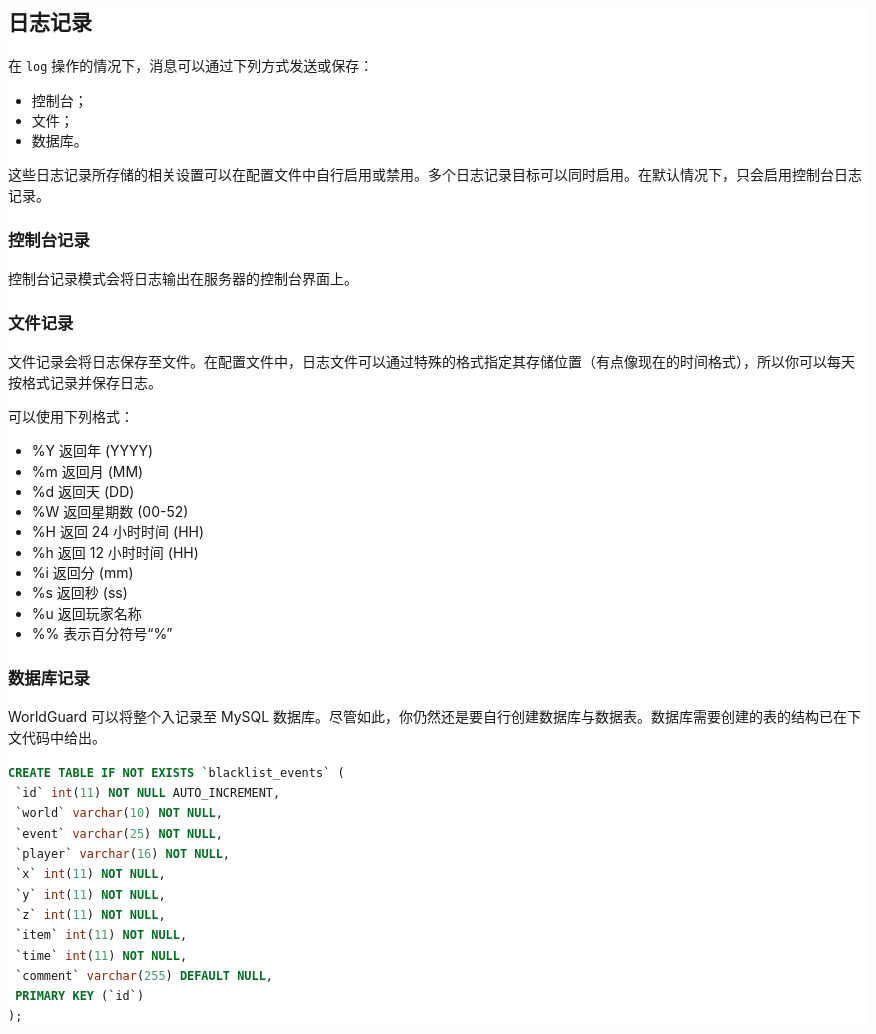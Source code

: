 ## 日志记录

在 `log` 操作的情况下，消息可以通过下列方式发送或保存：

* 控制台；
* 文件；
* 数据库。

这些日志记录所存储的相关设置可以在配置文件中自行启用或禁用。多个日志记录目标可以同时启用。在默认情况下，只会启用控制台日志记录。

### 控制台记录

控制台记录模式会将日志输出在服务器的控制台界面上。

### 文件记录

文件记录会将日志保存至文件。在配置文件中，日志文件可以通过特殊的格式指定其存储位置（有点像现在的时间格式），所以你可以每天按格式记录并保存日志。

可以使用下列格式：

* %Y 返回年 (YYYY)
* %m 返回月 (MM)
* %d 返回天 (DD)
* %W 返回星期数 (00-52)
* %H 返回 24 小时时间 (HH)
* %h 返回 12 小时时间 (HH)
* %i 返回分 (mm)
* %s 返回秒 (ss)
* %u 返回玩家名称
* %% 表示百分符号“%”

### 数据库记录

WorldGuard 可以将整个入记录至 MySQL 数据库。尽管如此，你仍然还是要自行创建数据库与数据表。数据库需要创建的表的结构已在下文代码中给出。

```SQL
CREATE TABLE IF NOT EXISTS `blacklist_events` (
 `id` int(11) NOT NULL AUTO_INCREMENT,
 `world` varchar(10) NOT NULL,
 `event` varchar(25) NOT NULL,
 `player` varchar(16) NOT NULL,
 `x` int(11) NOT NULL,
 `y` int(11) NOT NULL,
 `z` int(11) NOT NULL,
 `item` int(11) NOT NULL,
 `time` int(11) NOT NULL,
 `comment` varchar(255) DEFAULT NULL,
 PRIMARY KEY (`id`)
);
```

